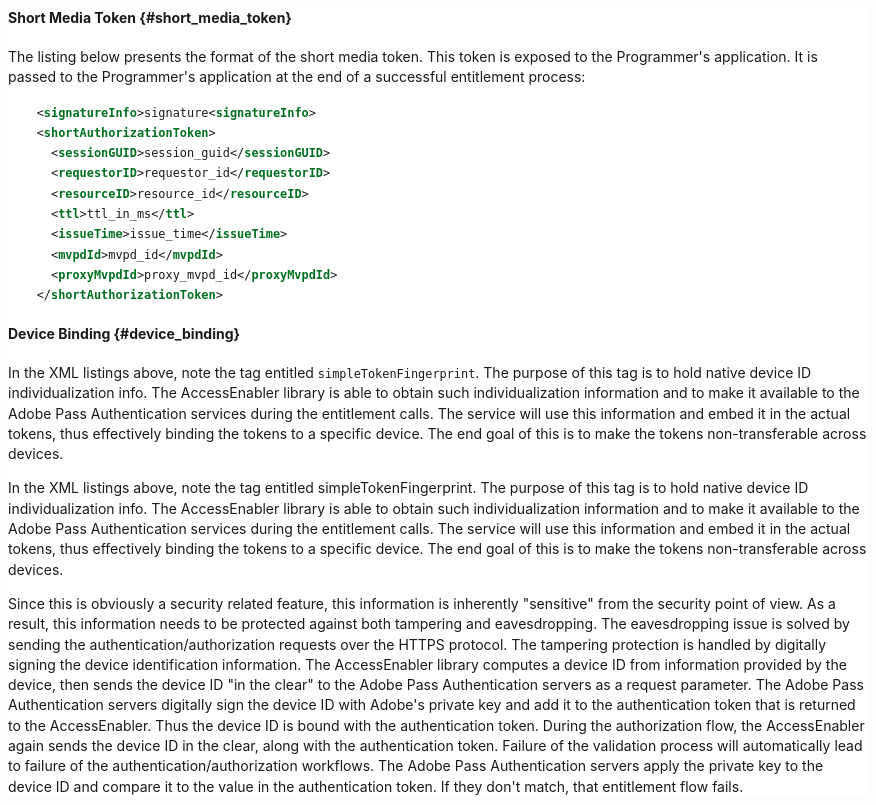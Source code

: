 
#### Short Media Token {#short_media_token}

The listing below presents the format of the short media token.  This token is exposed to the Programmer's application.  It is passed to the Programmer's application at the end of a successful entitlement process:

```XML
    <signatureInfo>signature<signatureInfo>
    <shortAuthorizationToken>
      <sessionGUID>session_guid</sessionGUID>
      <requestorID>requestor_id</requestorID>
      <resourceID>resource_id</resourceID>
      <ttl>ttl_in_ms</ttl>
      <issueTime>issue_time</issueTime>
      <mvpdId>mvpd_id</mvpdId>
      <proxyMvpdId>proxy_mvpd_id</proxyMvpdId>
    </shortAuthorizationToken>
```
 

#### Device Binding {#device_binding}

In the XML listings above, note the tag entitled `simpleTokenFingerprint`. The purpose of this tag is to hold native device ID individualization info. The AccessEnabler library is able to obtain such individualization information and to make it available to the Adobe Pass Authentication services during the entitlement calls. The service will use this information and embed it in the actual tokens, thus effectively binding the tokens to a specific device. The end goal of this is to make the tokens non-transferable across devices.



In the XML listings above, note the tag entitled simpleTokenFingerprint. The purpose of this tag is to hold native device ID individualization info. The AccessEnabler library is able to obtain such individualization information and to make it available to the Adobe Pass Authentication services during the entitlement calls. The service will use this information and embed it in the actual tokens, thus effectively binding the tokens to a specific device. The end goal of this is to make the tokens non-transferable across devices.



Since this is obviously a security related feature, this information is inherently "sensitive" from the security point of view. As a result, this information needs to be protected against both tampering and eavesdropping. The eavesdropping issue is solved by sending the authentication/authorization requests over the HTTPS protocol. The tampering protection is handled by digitally signing the device identification information. The AccessEnabler library computes a device ID from information provided by the device, then sends the device ID "in the clear" to the Adobe Pass Authentication servers as a request parameter.  The Adobe Pass Authentication servers digitally sign the device ID with Adobe's private key and add it to the authentication token that is returned to the AccessEnabler. Thus the device ID is bound with the authentication token.  During the authorization flow, the AccessEnabler again sends the device ID in the clear, along with the authentication token.  Failure of the validation process will automatically lead to failure of the authentication/authorization workflows.  The Adobe Pass Authentication servers apply the private key to the device ID and compare it to the value in the authentication token.  If they don't match, that entitlement flow fails.



